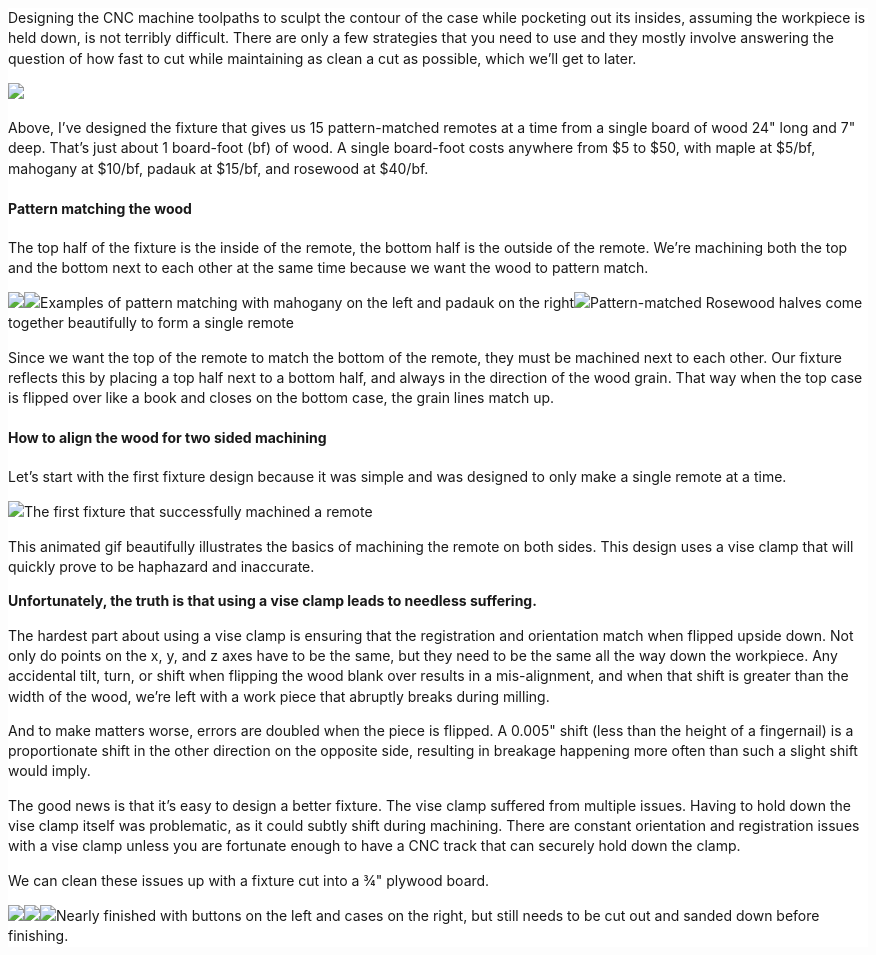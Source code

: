 Designing the CNC machine toolpaths to sculpt the contour of the case while pocketing out its insides, assuming the workpiece is held down, is not terribly difficult. There are only a few strategies that you need to use and they mostly involve answering the question of how fast to cut while maintaining as clean a cut as possible, which we’ll get to later.

![](https://s3.amazonaws.com/static.newsblur.com/turntouch/blog/1*FCAE9gzG-YWB-ZKkwlAsTA.png)

Above, I’ve designed the fixture that gives us 15 pattern-matched remotes at a time from a single board of wood 24" long and 7" deep. That’s just about 1 board-foot (bf) of wood. A single board-foot costs anywhere from $5 to $50, with maple at $5/bf, mahogany at $10/bf, padauk at $15/bf, and rosewood at $40/bf.

#### Pattern matching the wood

The top half of the fixture is the inside of the remote, the bottom half is the outside of the remote. We’re machining both the top and the bottom next to each other at the same time because we want the wood to pattern match.

![](https://s3.amazonaws.com/static.newsblur.com/turntouch/blog/1*b7Fcr5SoksZSR0asVIUk6g.png)![](https://s3.amazonaws.com/static.newsblur.com/turntouch/blog/1*vfFyWOKXOd_ZNC-tSleDYg.png)Examples of pattern matching with mahogany on the left and padauk on the right![](https://s3.amazonaws.com/static.newsblur.com/turntouch/blog/1*SgNbKWiAqSiGV5wRJLIAsQ.png)Pattern-matched Rosewood halves come together beautifully to form a single remote

Since we want the top of the remote to match the bottom of the remote, they must be machined next to each other. Our fixture reflects this by placing a top half next to a bottom half, and always in the direction of the wood grain. That way when the top case is flipped over like a book and closes on the bottom case, the grain lines match up.

#### How to align the wood for two sided machining

Let’s start with the first fixture design because it was simple and was designed to only make a single remote at a time.

![](https://s3.amazonaws.com/static.newsblur.com/turntouch/blog/1*oWvxvtMGYpNRBve8QBzWAQ.gif)The first fixture that successfully machined a remote

This animated gif beautifully illustrates the basics of machining the remote on both sides. This design uses a vise clamp that will quickly prove to be haphazard and inaccurate.

**Unfortunately, the truth is that using a vise clamp leads to needless suffering.**

The hardest part about using a vise clamp is ensuring that the registration and orientation match when flipped upside down. Not only do points on the x, y, and z axes have to be the same, but they need to be the same all the way down the workpiece. Any accidental tilt, turn, or shift when flipping the wood blank over results in a mis-alignment, and when that shift is greater than the width of the wood, we’re left with a work piece that abruptly breaks during milling.

And to make matters worse, errors are doubled when the piece is flipped. A 0.005" shift (less than the height of a fingernail) is a proportionate shift in the other direction on the opposite side, resulting in breakage happening more often than such a slight shift would imply.

The good news is that it’s easy to design a better fixture. The vise clamp suffered from multiple issues. Having to hold down the vise clamp itself was problematic, as it could subtly shift during machining. There are constant orientation and registration issues with a vise clamp unless you are fortunate enough to have a CNC track that can securely hold down the clamp.

We can clean these issues up with a fixture cut into a ¾" plywood board.

![](https://s3.amazonaws.com/static.newsblur.com/turntouch/blog/1*tmAr_akkmAy9ZJ0wsS8Etw.jpeg)![](https://s3.amazonaws.com/static.newsblur.com/turntouch/blog/1*HsyxPF42hjpxeGyPIJXUdg.jpeg)![](https://s3.amazonaws.com/static.newsblur.com/turntouch/blog/1*N0ZynMYhzrGoSrDID1GPiA.jpeg)Nearly finished with buttons on the left and cases on the right, but still needs to be cut out and sanded down before finishing.
